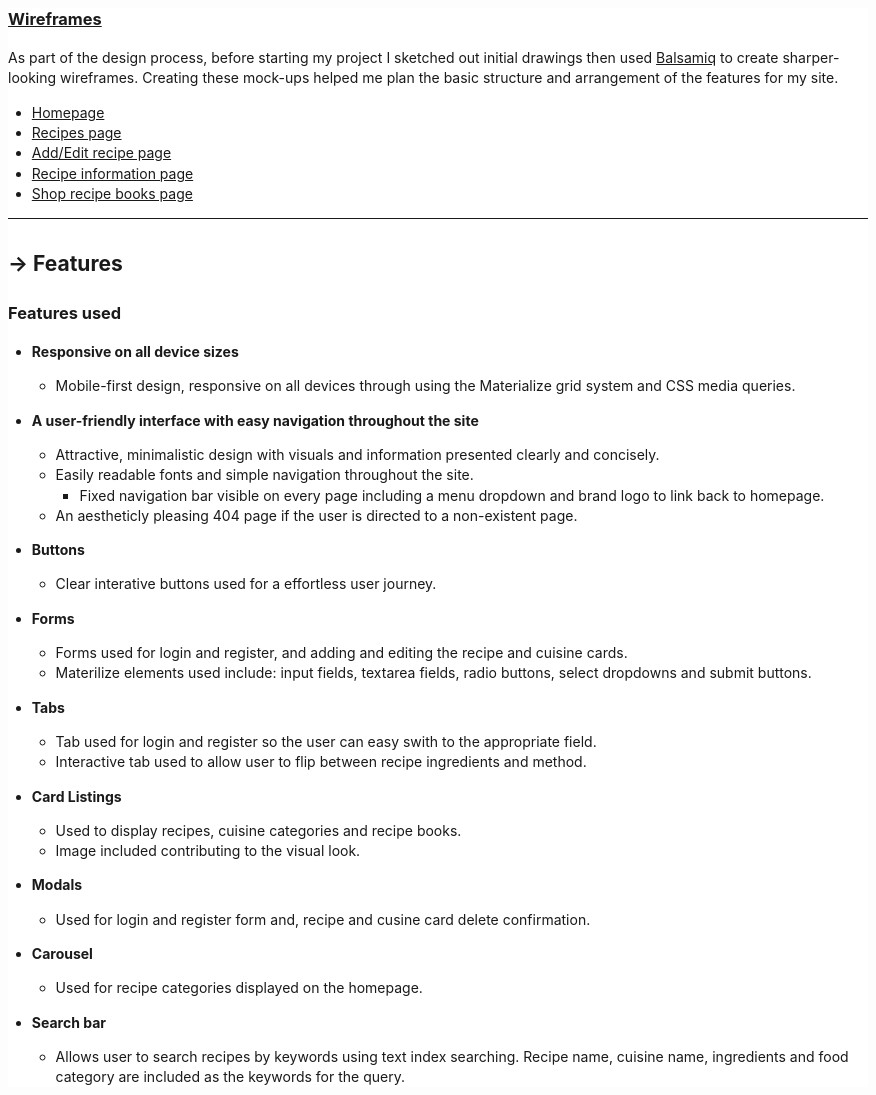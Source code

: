 
### **<u>Wireframes</u>**

As part of the design process, before starting my project I sketched out initial drawings then used [Balsamiq](https://balsamiq.com/?gclid=Cj0KCQjw28T8BRDbARIsAEOMBczzBYzsoMjbTtqNXQaE1EgOWA2u_Qux7sLl2IUHe-p0lDC-294BfVgaAr-oEALw_wcB) to create sharper-looking wireframes. Creating these mock-ups helped me plan the basic structure and arrangement of the features for my site.

- [Homepage](static/assets/files/wf-homepage.pdf)
- [Recipes page](static/assets/files/wf-recipes.pdf)
- [Add/Edit recipe page](static/assets/files/wf-addEditRecipe.pdf)
- [Recipe information page](static/assets/files/wf-recipeInfo.pdf)
- [Shop recipe books page](static/assets/files/wf-shopRecipeBooks.pdf)

---

## &rarr; **Features**

### **Features used**

- **Responsive on all device sizes**
  - Mobile-first design, responsive on all devices through using the Materialize grid system and CSS media queries.

- **A user-friendly interface with easy navigation throughout the site**
  - Attractive, minimalistic design with visuals and information presented clearly and concisely.
  - Easily readable fonts and simple navigation throughout the site.
    - Fixed navigation bar visible on every page including a menu dropdown and brand logo to link back to homepage.
  - An aestheticly pleasing 404 page if the user is directed to a non-existent page.

- **Buttons**
    - Clear interative buttons used for a effortless user journey.

- **Forms**
  - Forms used for login and register, and adding and editing the recipe and cuisine cards.
  - Materilize elements used include: input fields, textarea fields, radio buttons, select dropdowns and submit buttons.

- **Tabs**
  - Tab used for login and register so the user can easy swith to the appropriate field.
  - Interactive tab used to allow user to flip between recipe ingredients and method.

- **Card Listings**
  - Used to display recipes, cuisine categories and recipe books.
  - Image included contributing to the visual look.

- **Modals**
  - Used for login and register form and, recipe and cusine card delete confirmation.

- **Carousel**
  - Used for recipe categories displayed on the homepage.

- **Search bar**
  - Allows user to search recipes by keywords using text index searching. Recipe name, cuisine name, ingredients and food category are included as the keywords for the query.
